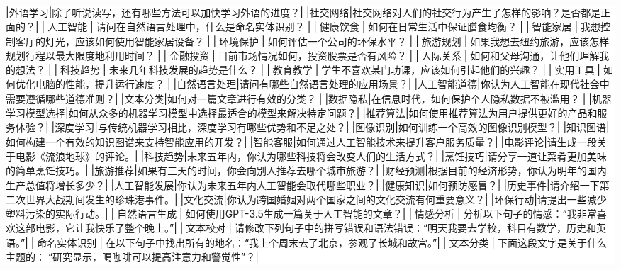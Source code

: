|外语学习|除了听说读写，还有哪些方法可以加快学习外语的进度？|
|社交网络|社交网络对人们的社交行为产生了怎样的影响？是否都是正面的？|
| 人工智能 | 请问在自然语言处理中，什么是命名实体识别？ |
| 健康饮食 | 如何在日常生活中保证膳食均衡？ |
| 智能家居 | 我想控制客厅的灯光，应该如何使用智能家居设备？ |
| 环境保护 | 如何评估一个公司的环保水平？ |
| 旅游规划 | 如果我想去纽约旅游，应该怎样规划行程以最大限度地利用时间？ |
| 金融投资 | 目前市场情况如何，投资股票是否有风险？ |
| 人际关系 | 如何和父母沟通，让他们理解我的想法？ |
| 科技趋势 | 未来几年科技发展的趋势是什么？ |
| 教育教学 | 学生不喜欢某门功课，应该如何引起他们的兴趣？ |
| 实用工具 | 如何优化电脑的性能，提升运行速度？ |
|自然语言处理|请问有哪些自然语言处理的应用场景？|
|人工智能道德|你认为人工智能在现代社会中需要遵循哪些道德准则？|
|文本分类|如何对一篇文章进行有效的分类？ |
|数据隐私|在信息时代，如何保护个人隐私数据不被滥用？ |
|机器学习模型选择|如何从众多的机器学习模型中选择最适合的模型来解决特定问题？|
|推荐算法|如何使用推荐算法为用户提供更好的产品和服务体验？|
|深度学习|与传统机器学习相比，深度学习有哪些优势和不足之处？|
|图像识别|如何训练一个高效的图像识别模型？|
|知识图谱|如何构建一个有效的知识图谱来支持智能应用的开发？|
|智能客服|如何通过人工智能技术来提升客户服务质量？|
|电影评论|请生成一段关于电影《流浪地球》的评论。|
|科技趋势|未来五年内，你认为哪些科技将会改变人们的生活方式？|
|烹饪技巧|请分享一道让菜肴更加美味的简单烹饪技巧。|
|旅游推荐|如果有三天的时间，你会向别人推荐去哪个城市旅游？|
|财经预测|根据目前的经济形势，你认为明年的国内生产总值将增长多少？|
|人工智能发展|你认为未来五年内人工智能会取代哪些职业？|
|健康知识|如何预防感冒？|
|历史事件|请介绍一下第二次世界大战期间发生的珍珠港事件。|
|文化交流|你认为跨国婚姻对两个国家之间的文化交流有何重要意义？|
|环保行动|请提出一些减少塑料污染的实际行动。|
| 自然语言生成 | 如何使用GPT-3.5生成一篇关于人工智能的文章？|
| 情感分析 | 分析以下句子的情感：“我非常喜欢这部电影，它让我快乐了整个晚上。”|
| 文本校对 | 请修改下列句子中的拼写错误和语法错误：“明天我要去学校，科目有数学，历史和英语。”|
| 命名实体识别 | 在以下句子中找出所有的地名：“我上个周末去了北京，参观了长城和故宫。”|
| 文本分类 | 下面这段文字是关于什么主题的： “研究显示，喝咖啡可以提高注意力和警觉性”？|